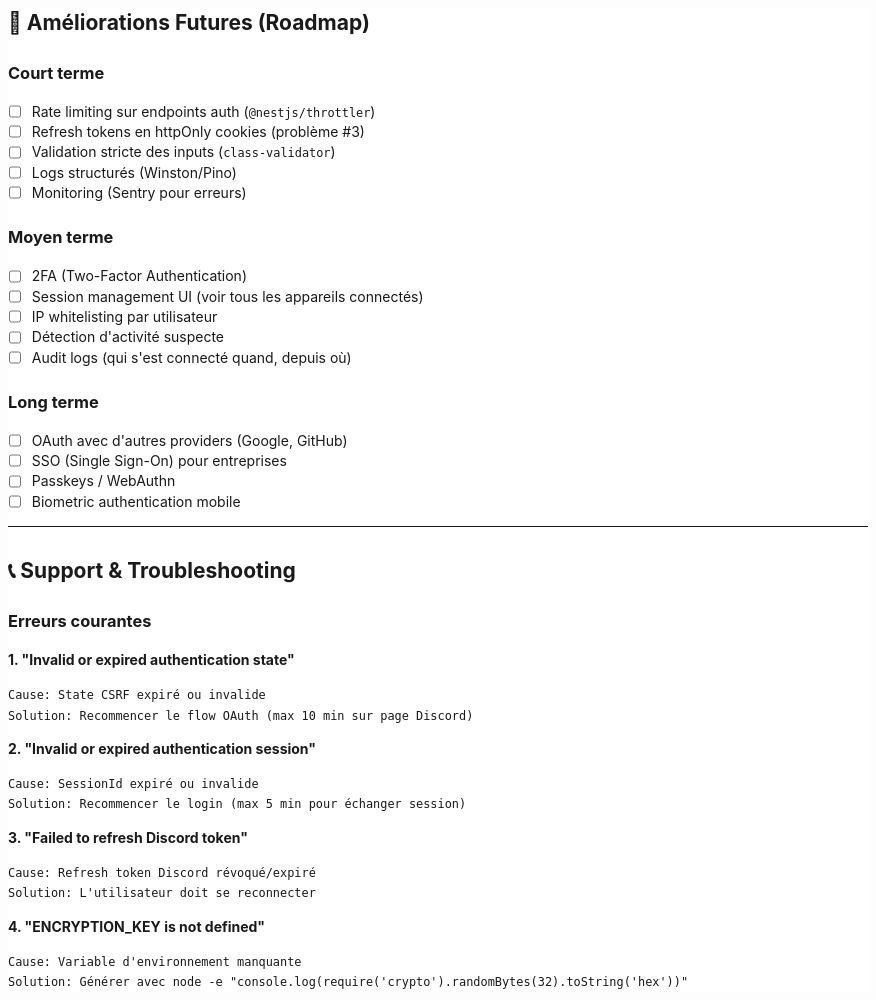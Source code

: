 
## 🚀 Améliorations Futures (Roadmap)

### **Court terme**

- [ ] Rate limiting sur endpoints auth (`@nestjs/throttler`)
- [ ] Refresh tokens en httpOnly cookies (problème #3)
- [ ] Validation stricte des inputs (`class-validator`)
- [ ] Logs structurés (Winston/Pino)
- [ ] Monitoring (Sentry pour erreurs)

### **Moyen terme**

- [ ] 2FA (Two-Factor Authentication)
- [ ] Session management UI (voir tous les appareils connectés)
- [ ] IP whitelisting par utilisateur
- [ ] Détection d'activité suspecte
- [ ] Audit logs (qui s'est connecté quand, depuis où)

### **Long terme**

- [ ] OAuth avec d'autres providers (Google, GitHub)
- [ ] SSO (Single Sign-On) pour entreprises
- [ ] Passkeys / WebAuthn
- [ ] Biometric authentication mobile

---

## 📞 Support & Troubleshooting

### **Erreurs courantes**

**1. "Invalid or expired authentication state"**
```
Cause: State CSRF expiré ou invalide
Solution: Recommencer le flow OAuth (max 10 min sur page Discord)
```

**2. "Invalid or expired authentication session"**
```
Cause: SessionId expiré ou invalide
Solution: Recommencer le login (max 5 min pour échanger session)
```

**3. "Failed to refresh Discord token"**
```
Cause: Refresh token Discord révoqué/expiré
Solution: L'utilisateur doit se reconnecter
```

**4. "ENCRYPTION_KEY is not defined"**
```
Cause: Variable d'environnement manquante
Solution: Générer avec node -e "console.log(require('crypto').randomBytes(32).toString('hex'))"
```
